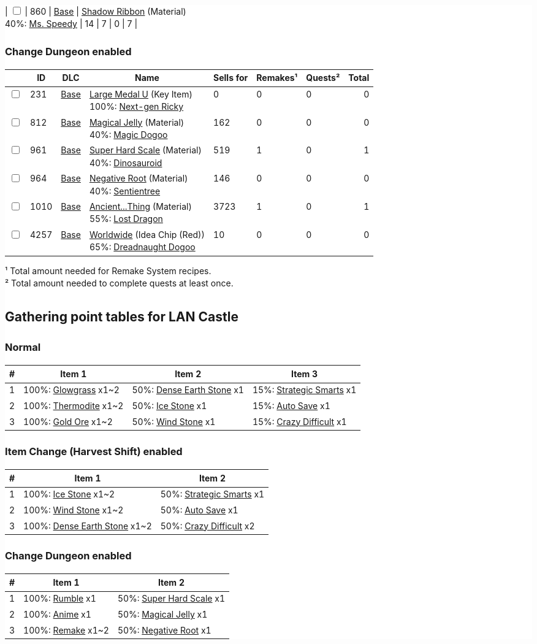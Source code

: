 | <input type="checkbox" id="rb2-item-0-860" class="trackbox" /> | 860 | [Base](/neptunia/rb2/dlc/0-base.html) | [Shadow Ribbon](/neptunia/rb2/item/0-860-shadow-ribbon.html) (Material)<br />40%: [Ms. Speedy](/neptunia/rb2/monster/0-235-ms-speedy.html) | 14 | 7 | 0 | 7 |

### Change Dungeon enabled

|    | ID | DLC | Name | Sells for | Remakes¹ | Quests² | Total |
| -- | -- | --- | ---- | --------- | -------- | ------- | ----: |
| <input type="checkbox" id="rb2-item-0-231" class="trackbox" /> | 231 | [Base](/neptunia/rb2/dlc/0-base.html) | [Large Medal U](/neptunia/rb2/item/0-231-large-medal-u.html) (Key Item)<br />100%: [Next-gen Ricky](/neptunia/rb2/monster/0-411-next-gen-ricky.html) | 0 | 0 | 0 | 0 |
| <input type="checkbox" id="rb2-item-0-812" class="trackbox" /> | 812 | [Base](/neptunia/rb2/dlc/0-base.html) | [Magical Jelly](/neptunia/rb2/item/0-812-magical-jelly.html) (Material)<br />40%: [Magic Dogoo](/neptunia/rb2/monster/0-406-magic-dogoo.html) | 162 | 0 | 0 | 0 |
| <input type="checkbox" id="rb2-item-0-961" class="trackbox" /> | 961 | [Base](/neptunia/rb2/dlc/0-base.html) | [Super Hard Scale](/neptunia/rb2/item/0-961-super-hard-scale.html) (Material)<br />40%: [Dinosauroid](/neptunia/rb2/monster/0-404-dinosauroid.html) | 519 | 1 | 0 | 1 |
| <input type="checkbox" id="rb2-item-0-964" class="trackbox" /> | 964 | [Base](/neptunia/rb2/dlc/0-base.html) | [Negative Root](/neptunia/rb2/item/0-964-negative-root.html) (Material)<br />40%: [Sentientree](/neptunia/rb2/monster/0-407-sentientree.html) | 146 | 0 | 0 | 0 |
| <input type="checkbox" id="rb2-item-0-1010" class="trackbox" /> | 1010 | [Base](/neptunia/rb2/dlc/0-base.html) | [Ancient...Thing](/neptunia/rb2/item/0-1010-ancient-thing.html) (Material)<br />55%: [Lost Dragon](/neptunia/rb2/monster/0-409-lost-dragon.html) | 3723 | 1 | 0 | 1 |
| <input type="checkbox" id="rb2-item-0-4257" class="trackbox" /> | 4257 | [Base](/neptunia/rb2/dlc/0-base.html) | [Worldwide](/neptunia/rb2/item/0-4257-worldwide.html) (Idea Chip (Red))<br />65%: [Dreadnaught Dogoo](/neptunia/rb2/monster/0-410-dreadnaught-dogoo.html) | 10 | 0 | 0 | 0 |

¹ Total amount needed for Remake System recipes.<br />² Total amount needed to complete quests at least once.

## Gathering point tables for LAN Castle


### Normal


| #  | Item 1 | Item 2 | Item 3 |
| -- | ------ | ------ | ------ |
| 1 | 100%: [Glowgrass](/neptunia/rb2/item/0-703-glowgrass.html) x1~2 | 50%: [Dense Earth Stone](/neptunia/rb2/item/0-720-dense-earth-stone.html) x1 | 15%: [Strategic Smarts](/neptunia/rb2/item/0-4105-strategic-smarts.html) x1 |
| 2 | 100%: [Thermodite](/neptunia/rb2/item/0-711-thermodite.html) x1~2 | 50%: [Ice Stone](/neptunia/rb2/item/0-714-ice-stone.html) x1 | 15%: [Auto Save](/neptunia/rb2/item/0-4227-auto-save.html) x1 |
| 3 | 100%: [Gold Ore](/neptunia/rb2/item/0-709-gold-ore.html) x1~2 | 50%: [Wind Stone](/neptunia/rb2/item/0-717-wind-stone.html) x1 | 15%: [Crazy Difficult](/neptunia/rb2/item/0-4270-crazy-difficult.html) x1 |

### Item Change (Harvest Shift) enabled


| #  | Item 1 | Item 2 |
| -- | ------ | ------ |
| 1 | 100%: [Ice Stone](/neptunia/rb2/item/0-714-ice-stone.html) x1~2 | 50%: [Strategic Smarts](/neptunia/rb2/item/0-4105-strategic-smarts.html) x1 |
| 2 | 100%: [Wind Stone](/neptunia/rb2/item/0-717-wind-stone.html) x1~2 | 50%: [Auto Save](/neptunia/rb2/item/0-4227-auto-save.html) x1 |
| 3 | 100%: [Dense Earth Stone](/neptunia/rb2/item/0-720-dense-earth-stone.html) x1~2 | 50%: [Crazy Difficult](/neptunia/rb2/item/0-4270-crazy-difficult.html) x2 |

### Change Dungeon enabled
  
| #  | Item 1 | Item 2 |
| -- | ------ | ------ |
| 1 | 100%: [Rumble](/neptunia/rb2/item/0-4225-rumble.html) x1 | 50%: [Super Hard Scale](/neptunia/rb2/item/0-961-super-hard-scale.html) x1 |
| 2 | 100%: [Anime](/neptunia/rb2/item/0-4185-anime.html) x1 | 50%: [Magical Jelly](/neptunia/rb2/item/0-812-magical-jelly.html) x1 |
| 3 | 100%: [Remake](/neptunia/rb2/item/0-4140-remake.html) x1~2 | 50%: [Negative Root](/neptunia/rb2/item/0-964-negative-root.html) x1 |
